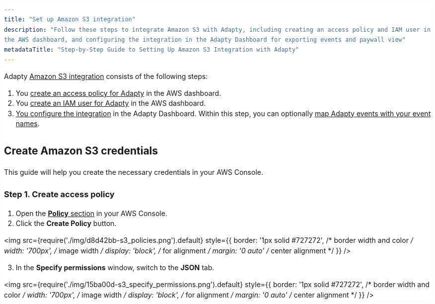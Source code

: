 ```yaml
---
title: "Set up Amazon S3 integration"
description: "Follow these steps to integrate Amazon S3 with Adapty, including creating an access policy and IAM user in the AWS dashboard, and configuring the integration in the Adapty Dashboard for exporting events and paywall view"
metadataTitle: "Step-by-Step Guide to Setting Up Amazon S3 Integration with Adapty"
---
```


Adapty [Amazon S3 integration](s3-exports) consists of the following steps:

1. You [create an access policy for Adapty](set-up-amazon-s3#step-1-create-access-policy) in the AWS dashboard.
2. You [create an IAM user for Adapty](set-up-amazon-s3#step-2-create-iam-user) in the AWS dashboard.
3. [You configure the integration](set-up-amazon-s3#set-up-amazon-s3-integration-in-the-adapty-dashboard) in the Adapty Dashboard. Within this step, you can optionally [map Adapty events with your event names](set-up-amazon-s3#choose-events-to-send-and-map-event-names).

## Create Amazon S3 credentials

This guide will help you create the necessary credentials in your AWS Console.

### Step 1\. Create access policy

1. Open the [**Policy** section](https://console.aws.amazon.com/iamv2/home?region=us-east-1#/policies) in your AWS Console.
2. Click the **Create Policy** button.


<img
  src={require('./img/d8d42bb-s3_policies.png').default}
  style={{
    border: '1px solid #727272', /* border width and color */
    width: '700px', /* image width */
    display: 'block', /* for alignment */
    margin: '0 auto' /* center alignment */
  }}
/>





3. In the **Specify permissions** window, switch to the **JSON** tab.


<img
  src={require('./img/15ba00d-s3_specify_permissions.png').default}
  style={{
    border: '1px solid #727272', /* border width and color */
    width: '700px', /* image width */
    display: 'block', /* for alignment */
    margin: '0 auto' /* center alignment */
  }}
/>
